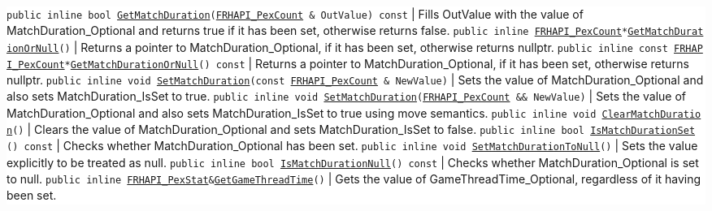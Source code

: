 `public inline bool `[`GetMatchDuration`](#structFRHAPI__PexClientResponse_1a092363bd38e6113e8509c78021ccf803)`(`[`FRHAPI_PexCount`](RHAPI_PexCount.md#structFRHAPI__PexCount)` & OutValue) const` | Fills OutValue with the value of MatchDuration_Optional and returns true if it has been set, otherwise returns false.
`public inline `[`FRHAPI_PexCount`](RHAPI_PexCount.md#structFRHAPI__PexCount)` * `[`GetMatchDurationOrNull`](#structFRHAPI__PexClientResponse_1a26f2b79a93cee325d533f88f6c9a719b)`()` | Returns a pointer to MatchDuration_Optional, if it has been set, otherwise returns nullptr.
`public inline const `[`FRHAPI_PexCount`](RHAPI_PexCount.md#structFRHAPI__PexCount)` * `[`GetMatchDurationOrNull`](#structFRHAPI__PexClientResponse_1aa457ee49bcd430d170fa9b4fb1ea2e5c)`() const` | Returns a pointer to MatchDuration_Optional, if it has been set, otherwise returns nullptr.
`public inline void `[`SetMatchDuration`](#structFRHAPI__PexClientResponse_1a9c4e568462421ca28c5589e580f2bc59)`(const `[`FRHAPI_PexCount`](RHAPI_PexCount.md#structFRHAPI__PexCount)` & NewValue)` | Sets the value of MatchDuration_Optional and also sets MatchDuration_IsSet to true.
`public inline void `[`SetMatchDuration`](#structFRHAPI__PexClientResponse_1a94215ba89eea49c90ca8d3f56aff4ae4)`(`[`FRHAPI_PexCount`](RHAPI_PexCount.md#structFRHAPI__PexCount)` && NewValue)` | Sets the value of MatchDuration_Optional and also sets MatchDuration_IsSet to true using move semantics.
`public inline void `[`ClearMatchDuration`](#structFRHAPI__PexClientResponse_1a4e624e28fed80c50354648bbc921d6f2)`()` | Clears the value of MatchDuration_Optional and sets MatchDuration_IsSet to false.
`public inline bool `[`IsMatchDurationSet`](#structFRHAPI__PexClientResponse_1ac7eead19db645323cc2916f208dc27ae)`() const` | Checks whether MatchDuration_Optional has been set.
`public inline void `[`SetMatchDurationToNull`](#structFRHAPI__PexClientResponse_1a5410358eb0a7762845fec21fb43c22eb)`()` | Sets the value explicitly to be treated as null.
`public inline bool `[`IsMatchDurationNull`](#structFRHAPI__PexClientResponse_1a5938ad0dd2d0a5de95bdf9a9a75566dc)`() const` | Checks whether MatchDuration_Optional is set to null.
`public inline `[`FRHAPI_PexStat`](RHAPI_PexStat.md#structFRHAPI__PexStat)` & `[`GetGameThreadTime`](#structFRHAPI__PexClientResponse_1a83dcb9e20723e3db45353de904fcec71)`()` | Gets the value of GameThreadTime_Optional, regardless of it having been set.
